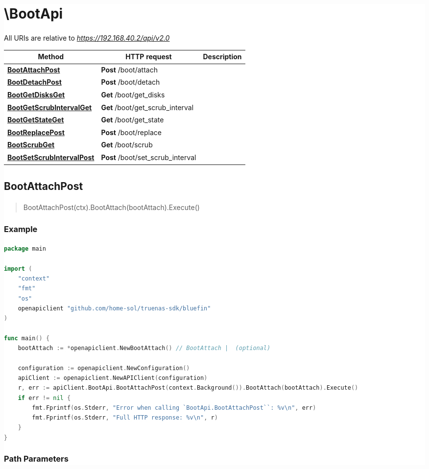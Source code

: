 # \BootApi

All URIs are relative to *https://192.168.40.2/api/v2.0*

Method | HTTP request | Description
------------- | ------------- | -------------
[**BootAttachPost**](BootApi.md#BootAttachPost) | **Post** /boot/attach | 
[**BootDetachPost**](BootApi.md#BootDetachPost) | **Post** /boot/detach | 
[**BootGetDisksGet**](BootApi.md#BootGetDisksGet) | **Get** /boot/get_disks | 
[**BootGetScrubIntervalGet**](BootApi.md#BootGetScrubIntervalGet) | **Get** /boot/get_scrub_interval | 
[**BootGetStateGet**](BootApi.md#BootGetStateGet) | **Get** /boot/get_state | 
[**BootReplacePost**](BootApi.md#BootReplacePost) | **Post** /boot/replace | 
[**BootScrubGet**](BootApi.md#BootScrubGet) | **Get** /boot/scrub | 
[**BootSetScrubIntervalPost**](BootApi.md#BootSetScrubIntervalPost) | **Post** /boot/set_scrub_interval | 



## BootAttachPost

> BootAttachPost(ctx).BootAttach(bootAttach).Execute()





### Example

```go
package main

import (
    "context"
    "fmt"
    "os"
    openapiclient "github.com/home-sol/truenas-sdk/bluefin"
)

func main() {
    bootAttach := *openapiclient.NewBootAttach() // BootAttach |  (optional)

    configuration := openapiclient.NewConfiguration()
    apiClient := openapiclient.NewAPIClient(configuration)
    r, err := apiClient.BootApi.BootAttachPost(context.Background()).BootAttach(bootAttach).Execute()
    if err != nil {
        fmt.Fprintf(os.Stderr, "Error when calling `BootApi.BootAttachPost``: %v\n", err)
        fmt.Fprintf(os.Stderr, "Full HTTP response: %v\n", r)
    }
}
```

### Path Parameters
